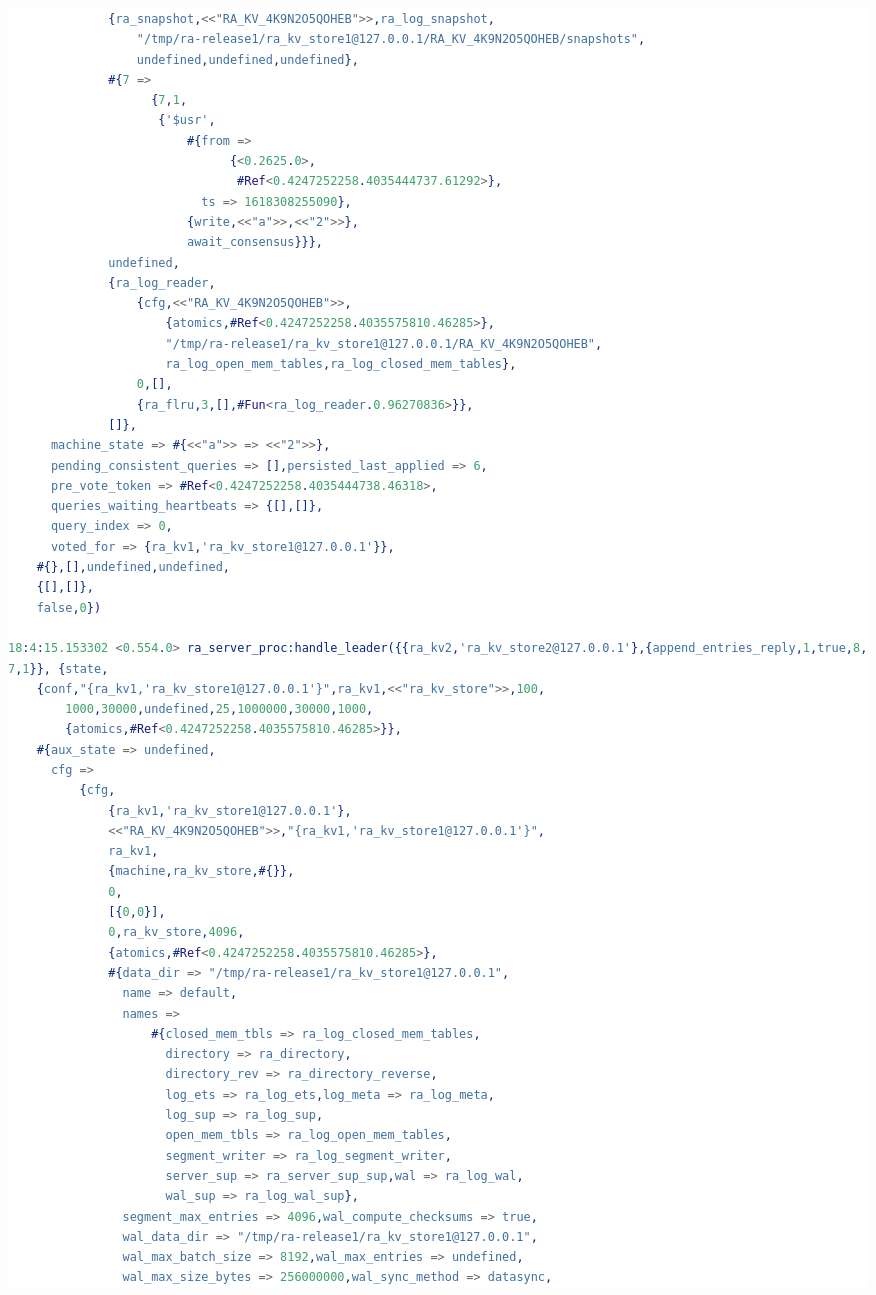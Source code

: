 ```erlang
              {ra_snapshot,<<"RA_KV_4K9N2O5QOHEB">>,ra_log_snapshot,
                  "/tmp/ra-release1/ra_kv_store1@127.0.0.1/RA_KV_4K9N2O5QOHEB/snapshots",
                  undefined,undefined,undefined},
              #{7 =>
                    {7,1,
                     {'$usr',
                         #{from =>
                               {<0.2625.0>,
                                #Ref<0.4247252258.4035444737.61292>},
                           ts => 1618308255090},
                         {write,<<"a">>,<<"2">>},
                         await_consensus}}},
              undefined,
              {ra_log_reader,
                  {cfg,<<"RA_KV_4K9N2O5QOHEB">>,
                      {atomics,#Ref<0.4247252258.4035575810.46285>},
                      "/tmp/ra-release1/ra_kv_store1@127.0.0.1/RA_KV_4K9N2O5QOHEB",
                      ra_log_open_mem_tables,ra_log_closed_mem_tables},
                  0,[],
                  {ra_flru,3,[],#Fun<ra_log_reader.0.96270836>}},
              []},
      machine_state => #{<<"a">> => <<"2">>},
      pending_consistent_queries => [],persisted_last_applied => 6,
      pre_vote_token => #Ref<0.4247252258.4035444738.46318>,
      queries_waiting_heartbeats => {[],[]},
      query_index => 0,
      voted_for => {ra_kv1,'ra_kv_store1@127.0.0.1'}},
    #{},[],undefined,undefined,
    {[],[]},
    false,0})

18:4:15.153302 <0.554.0> ra_server_proc:handle_leader({{ra_kv2,'ra_kv_store2@127.0.0.1'},{append_entries_reply,1,true,8,7,1}}, {state,
    {conf,"{ra_kv1,'ra_kv_store1@127.0.0.1'}",ra_kv1,<<"ra_kv_store">>,100,
        1000,30000,undefined,25,1000000,30000,1000,
        {atomics,#Ref<0.4247252258.4035575810.46285>}},
    #{aux_state => undefined,
      cfg =>
          {cfg,
              {ra_kv1,'ra_kv_store1@127.0.0.1'},
              <<"RA_KV_4K9N2O5QOHEB">>,"{ra_kv1,'ra_kv_store1@127.0.0.1'}",
              ra_kv1,
              {machine,ra_kv_store,#{}},
              0,
              [{0,0}],
              0,ra_kv_store,4096,
              {atomics,#Ref<0.4247252258.4035575810.46285>},
              #{data_dir => "/tmp/ra-release1/ra_kv_store1@127.0.0.1",
                name => default,
                names =>
                    #{closed_mem_tbls => ra_log_closed_mem_tables,
                      directory => ra_directory,
                      directory_rev => ra_directory_reverse,
                      log_ets => ra_log_ets,log_meta => ra_log_meta,
                      log_sup => ra_log_sup,
                      open_mem_tbls => ra_log_open_mem_tables,
                      segment_writer => ra_log_segment_writer,
                      server_sup => ra_server_sup_sup,wal => ra_log_wal,
                      wal_sup => ra_log_wal_sup},
                segment_max_entries => 4096,wal_compute_checksums => true,
                wal_data_dir => "/tmp/ra-release1/ra_kv_store1@127.0.0.1",
                wal_max_batch_size => 8192,wal_max_entries => undefined,
                wal_max_size_bytes => 256000000,wal_sync_method => datasync,
```